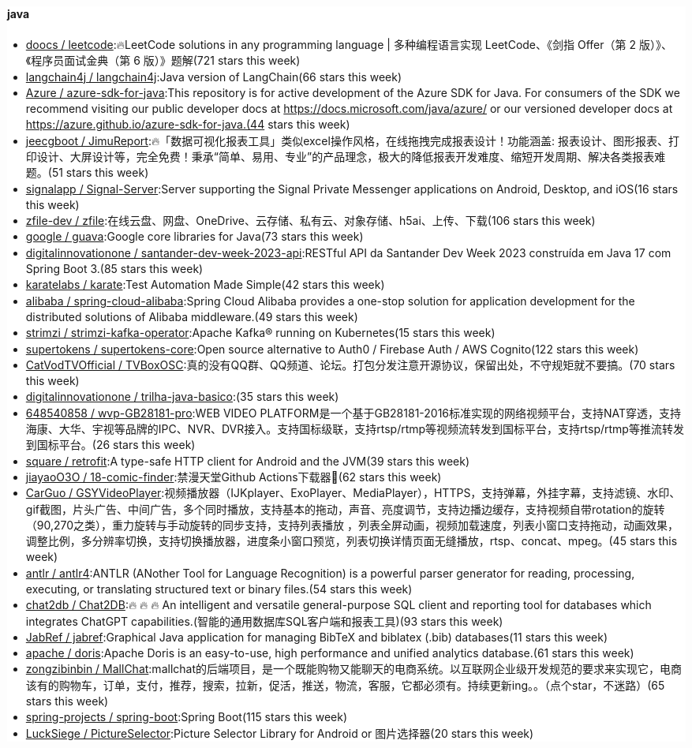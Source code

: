 #### java
* [doocs / leetcode](https://github.com/doocs/leetcode):🔥LeetCode solutions in any programming language | 多种编程语言实现 LeetCode、《剑指 Offer（第 2 版）》、《程序员面试金典（第 6 版）》题解(721 stars this week)
* [langchain4j / langchain4j](https://github.com/langchain4j/langchain4j):Java version of LangChain(66 stars this week)
* [Azure / azure-sdk-for-java](https://github.com/Azure/azure-sdk-for-java):This repository is for active development of the Azure SDK for Java. For consumers of the SDK we recommend visiting our public developer docs at https://docs.microsoft.com/java/azure/ or our versioned developer docs at https://azure.github.io/azure-sdk-for-java.(44 stars this week)
* [jeecgboot / JimuReport](https://github.com/jeecgboot/JimuReport):🔥「数据可视化报表工具」类似excel操作风格，在线拖拽完成报表设计！功能涵盖: 报表设计、图形报表、打印设计、大屏设计等，完全免费！秉承“简单、易用、专业”的产品理念，极大的降低报表开发难度、缩短开发周期、解决各类报表难题。(51 stars this week)
* [signalapp / Signal-Server](https://github.com/signalapp/Signal-Server):Server supporting the Signal Private Messenger applications on Android, Desktop, and iOS(16 stars this week)
* [zfile-dev / zfile](https://github.com/zfile-dev/zfile):在线云盘、网盘、OneDrive、云存储、私有云、对象存储、h5ai、上传、下载(106 stars this week)
* [google / guava](https://github.com/google/guava):Google core libraries for Java(73 stars this week)
* [digitalinnovationone / santander-dev-week-2023-api](https://github.com/digitalinnovationone/santander-dev-week-2023-api):RESTful API da Santander Dev Week 2023 construída em Java 17 com Spring Boot 3.(85 stars this week)
* [karatelabs / karate](https://github.com/karatelabs/karate):Test Automation Made Simple(42 stars this week)
* [alibaba / spring-cloud-alibaba](https://github.com/alibaba/spring-cloud-alibaba):Spring Cloud Alibaba provides a one-stop solution for application development for the distributed solutions of Alibaba middleware.(49 stars this week)
* [strimzi / strimzi-kafka-operator](https://github.com/strimzi/strimzi-kafka-operator):Apache Kafka® running on Kubernetes(15 stars this week)
* [supertokens / supertokens-core](https://github.com/supertokens/supertokens-core):Open source alternative to Auth0 / Firebase Auth / AWS Cognito(122 stars this week)
* [CatVodTVOfficial / TVBoxOSC](https://github.com/CatVodTVOfficial/TVBoxOSC):真的没有QQ群、QQ频道、论坛。打包分发注意开源协议，保留出处，不守规矩就不要搞。(70 stars this week)
* [digitalinnovationone / trilha-java-basico](https://github.com/digitalinnovationone/trilha-java-basico):(35 stars this week)
* [648540858 / wvp-GB28181-pro](https://github.com/648540858/wvp-GB28181-pro):WEB VIDEO PLATFORM是一个基于GB28181-2016标准实现的网络视频平台，支持NAT穿透，支持海康、大华、宇视等品牌的IPC、NVR、DVR接入。支持国标级联，支持rtsp/rtmp等视频流转发到国标平台，支持rtsp/rtmp等推流转发到国标平台。(26 stars this week)
* [square / retrofit](https://github.com/square/retrofit):A type-safe HTTP client for Android and the JVM(39 stars this week)
* [jiayaoO3O / 18-comic-finder](https://github.com/jiayaoO3O/18-comic-finder):禁漫天堂Github Actions下载器🧘(62 stars this week)
* [CarGuo / GSYVideoPlayer](https://github.com/CarGuo/GSYVideoPlayer):视频播放器（IJKplayer、ExoPlayer、MediaPlayer），HTTPS，支持弹幕，外挂字幕，支持滤镜、水印、gif截图，片头广告、中间广告，多个同时播放，支持基本的拖动，声音、亮度调节，支持边播边缓存，支持视频自带rotation的旋转（90,270之类），重力旋转与手动旋转的同步支持，支持列表播放 ，列表全屏动画，视频加载速度，列表小窗口支持拖动，动画效果，调整比例，多分辨率切换，支持切换播放器，进度条小窗口预览，列表切换详情页面无缝播放，rtsp、concat、mpeg。(45 stars this week)
* [antlr / antlr4](https://github.com/antlr/antlr4):ANTLR (ANother Tool for Language Recognition) is a powerful parser generator for reading, processing, executing, or translating structured text or binary files.(54 stars this week)
* [chat2db / Chat2DB](https://github.com/chat2db/Chat2DB):🔥 🔥 🔥 An intelligent and versatile general-purpose SQL client and reporting tool for databases which integrates ChatGPT capabilities.(智能的通用数据库SQL客户端和报表工具)(93 stars this week)
* [JabRef / jabref](https://github.com/JabRef/jabref):Graphical Java application for managing BibTeX and biblatex (.bib) databases(11 stars this week)
* [apache / doris](https://github.com/apache/doris):Apache Doris is an easy-to-use, high performance and unified analytics database.(61 stars this week)
* [zongzibinbin / MallChat](https://github.com/zongzibinbin/MallChat):mallchat的后端项目，是一个既能购物又能聊天的电商系统。以互联网企业级开发规范的要求来实现它，电商该有的购物车，订单，支付，推荐，搜索，拉新，促活，推送，物流，客服，它都必须有。持续更新ing。。（点个star，不迷路）(65 stars this week)
* [spring-projects / spring-boot](https://github.com/spring-projects/spring-boot):Spring Boot(115 stars this week)
* [LuckSiege / PictureSelector](https://github.com/LuckSiege/PictureSelector):Picture Selector Library for Android or 图片选择器(20 stars this week)
